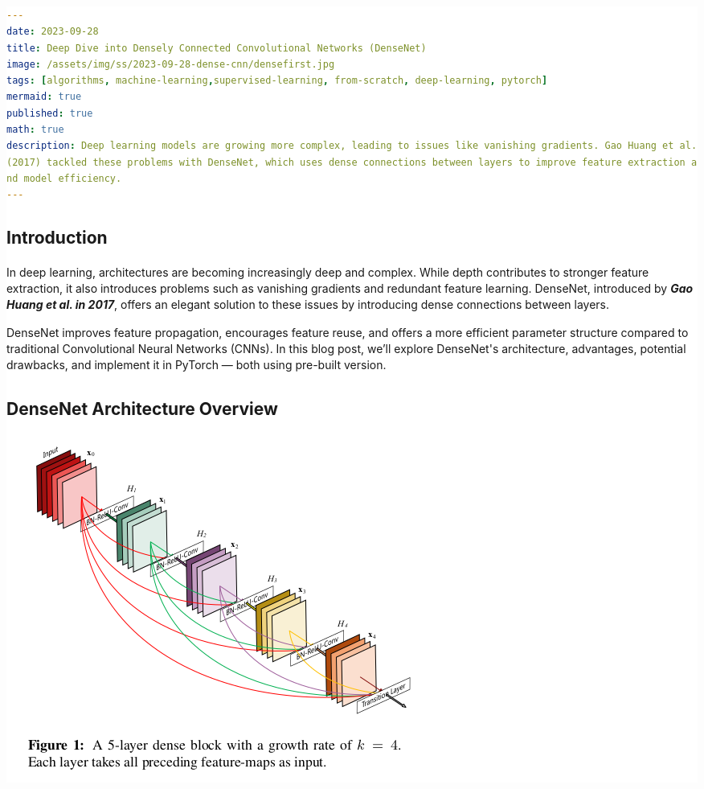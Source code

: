 ```yaml
---
date: 2023-09-28
title: Deep Dive into Densely Connected Convolutional Networks (DenseNet)
image: /assets/img/ss/2023-09-28-dense-cnn/densefirst.jpg
tags: [algorithms, machine-learning,supervised-learning, from-scratch, deep-learning, pytorch]
mermaid: true 
published: true
math: true
description: Deep learning models are growing more complex, leading to issues like vanishing gradients. Gao Huang et al. (2017) tackled these problems with DenseNet, which uses dense connections between layers to improve feature extraction and model efficiency.
---
```


## Introduction

In deep learning, architectures are becoming increasingly deep and complex. While depth contributes to stronger feature extraction, it also introduces problems such as vanishing gradients and redundant feature learning. DenseNet, introduced by **_Gao Huang et al. in 2017_**, offers an elegant solution to these issues by introducing dense connections between layers.

DenseNet improves feature propagation, encourages feature reuse, and offers a more efficient parameter structure compared to traditional Convolutional Neural Networks (CNNs). In this blog post, we’ll explore DenseNet's architecture, advantages, potential drawbacks, and implement it in PyTorch — both using pre-built version. 

## DenseNet Architecture Overview

![arch](/assets/img/ss/2023-09-28-dense-cnn/dense_1.png)
